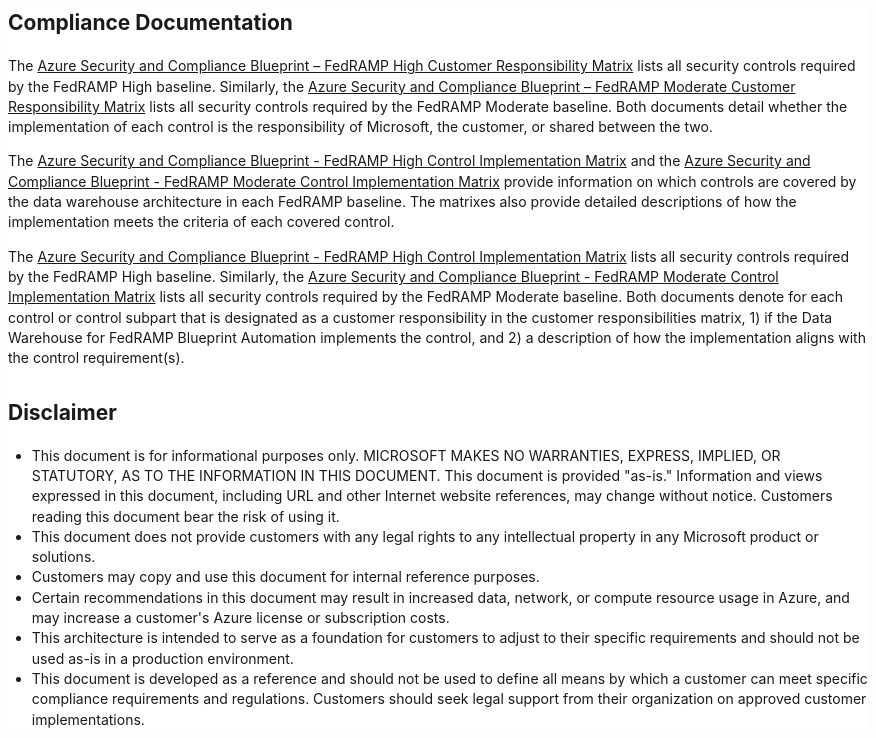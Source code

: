 ## Compliance Documentation
The [Azure Security and Compliance Blueprint – FedRAMP High Customer Responsibility Matrix](https://aka.ms/blueprinthighcrm) lists all security controls required by the FedRAMP High baseline. Similarly, the [Azure Security and Compliance Blueprint – FedRAMP Moderate Customer Responsibility Matrix](https://aka.ms/blueprintcrmmod) lists all security controls required by the FedRAMP Moderate baseline. Both documents detail whether the implementation of each control is the responsibility of Microsoft, the customer, or shared between the two.

The [Azure Security and Compliance Blueprint - FedRAMP High Control Implementation Matrix](https://aka.ms/blueprintdwcimhigh) and the [Azure Security and Compliance Blueprint - FedRAMP Moderate Control Implementation Matrix](https://aka.ms/blueprintdwcimmod) provide information on which controls are covered by the data warehouse architecture in each FedRAMP baseline. The matrixes also provide detailed descriptions of how the implementation meets the criteria of each covered control.


The [Azure Security and Compliance Blueprint - FedRAMP High Control Implementation Matrix](https://aka.ms/blueprintdwcimhigh) lists all security controls required by the FedRAMP High baseline. Similarly, the [Azure Security and Compliance Blueprint - FedRAMP Moderate Control Implementation Matrix](https://aka.ms/blueprintdwcimmod) lists all security controls required by the FedRAMP Moderate baseline. Both documents denote for each control or control subpart that is designated as a customer responsibility in the customer responsibilities matrix, 1) if the Data Warehouse for FedRAMP Blueprint Automation implements the control, and 2) a description of how the implementation aligns with the control requirement(s).

## Disclaimer

 - This document is for informational purposes only. MICROSOFT MAKES NO WARRANTIES, EXPRESS, IMPLIED, OR STATUTORY, AS TO THE INFORMATION IN THIS DOCUMENT. This document is provided "as-is." Information and views expressed in this document, including URL and other Internet website references, may change without notice. Customers reading this document bear the risk of using it.
 - This document does not provide customers with any legal rights to any intellectual property in any Microsoft product or solutions.
 - Customers may copy and use this document for internal reference purposes.
 - Certain recommendations in this document may result in increased data, network, or compute resource usage in Azure, and may increase a customer's Azure license or subscription costs.
 - This architecture is intended to serve as a foundation for customers to adjust to their specific requirements and should not be used as-is in a production environment.
 - This document is developed as a reference and should not be used to define all means by which a customer can meet specific compliance requirements and regulations. Customers should seek legal support from their organization on approved customer implementations.
